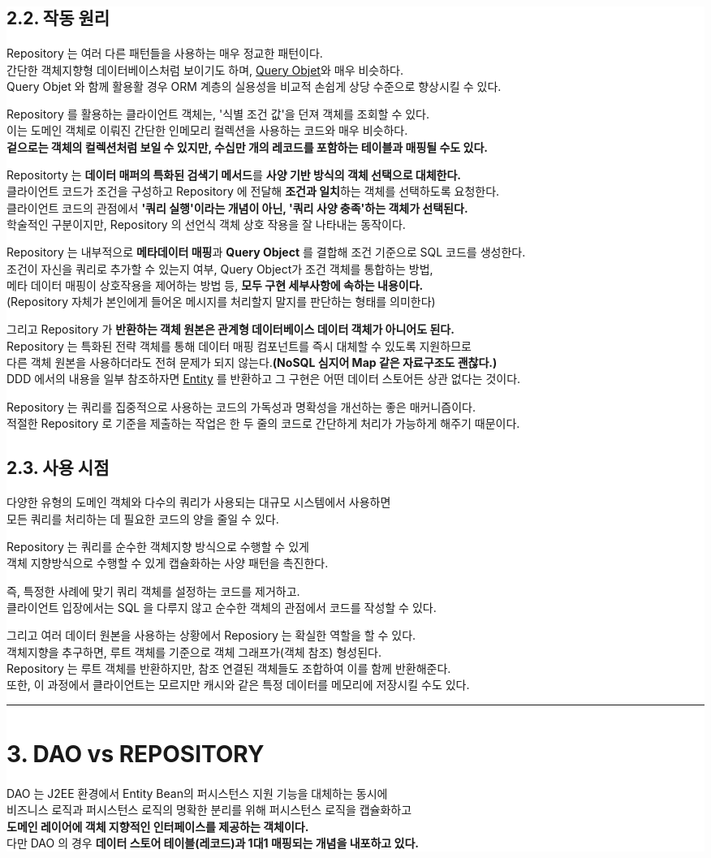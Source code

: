 ## 2.2. 작동 원리

Repository 는 여러 다른 패턴들을 사용하는 매우 정교한 패턴이다.  
간단한 객체지향형 데이터베이스처럼 보이기도 하며, [Query Objet](https://martinfowler.com/eaaCatalog/queryObject.html)와 매우 비슷하다.  
Query Objet 와 함께 활용활 경우 ORM 계층의 실용성을 비교적 손쉽게 상당 수준으로 향상시킬 수 있다.

Repository 를 활용하는 클라이언트 객체는, '식별 조건 값'을 던져 객체를 조회할 수 있다.  
이는 도메인 객체로 이뤄진 간단한 인메모리 컬렉션을 사용하는 코드와 매우 비슷하다.  
**겉으로는 객체의 컬렉션처럼 보일 수 있지만, 수십만 개의 레코드를 포함하는 테이블과 매핑될 수도 있다.**

Repositorty 는 **데이터 매퍼의 특화된 검색기 메서드**를 **사양 기반 방식의 객체 선택으로 대체한다.**  
클라이언트 코드가 조건을 구성하고 Repository 에 전달해 **조건과 일치**하는 객체를 선택하도록 요청한다.  
클라이언트 코드의 관점에서 **'쿼리 실행'이라는 개념이 아닌, '쿼리 사양 충족'하는 객체가 선택된다.**  
학술적인 구분이지만, Repository 의 선언식 객체 상호 작용을 잘 나타내는 동작이다.

Repository 는 내부적으로 **메타데이터 매핑**과 **Query Object** 를 결합해 조건 기준으로 SQL 코드를 생성한다.  
조건이 자신을 쿼리로 추가할 수 있는지 여부, Query Object가 조건 객체를 통합하는 방법,  
메타 데이터 매핑이 상호작용을 제어하는 방법 등, **모두 구현 세부사항에 속하는 내용이다.**  
(Repository 자체가 본인에게 들어온 메시지를 처리할지 말지를 판단하는 형태를 의미한다)

그리고 Repository 가 **반환하는 객체 원본은 관계형 데이터베이스 데이터 객체가 아니어도 된다.**  
Repository 는 특화된 전략 객체를 통해 데이터 매핑 컴포넌트를 즉시 대체할 수 있도록 지원하므로  
다른 객체 원본을 사용하더라도 전혀 문제가 되지 않는다.**(NoSQL 심지어 Map 같은 자료구조도 괜찮다.)**  
DDD 에서의 내용을 일부 참조하자면 [Entity](https://martinfowler.com/bliki/EvansClassification.html) 를 반환하고 그 구현은 어떤 데이터 스토어든 상관 없다는 것이다.

Repository 는 쿼리를 집중적으로 사용하는 코드의 가독성과 명확성을 개선하는 좋은 매커니즘이다.  
적절한 Repository 로 기준을 제출하는 작업은 한 두 줄의 코드로 간단하게 처리가 가능하게 해주기 때문이다.

## 2.3. 사용 시점

다양한 유형의 도메인 객체와 다수의 쿼리가 사용되는 대규모 시스템에서 사용하면  
모든 쿼리를 처리하는 데 필요한 코드의 양을 줄일 수 있다.

Repository 는 쿼리를 순수한 객체지향 방식으로 수행할 수 있게  
객체 지향방식으로 수행할 수 있게 캡슐화하는 사양 패턴을 촉진한다.

즉, 특정한 사례에 맞기 쿼리 객체를 설정하는 코드를 제거하고.  
클라이언트 입장에서는 SQL 을 다루지 않고 순수한 객체의 관점에서 코드를 작성할 수 있다.

그리고 여러 데이터 원본을 사용하는 상황에서 Reposiory 는 확실한 역할을 할 수 있다.  
객체지향을 추구하면, 루트 객체를 기준으로 객체 그래프가(객체 참조) 형성된다.  
Repository 는 루트 객체를 반환하지만, 참조 연결된 객체들도 조합하여 이를 함께 반환해준다.  
또한, 이 과정에서 클라이언트는 모르지만 캐시와 같은 특정 데이터를 메모리에 저장시킬 수도 있다.

---

# 3. DAO vs REPOSITORY

DAO 는 J2EE 환경에서 Entity Bean의 퍼시스턴스 지원 기능을 대체하는 동시에  
비즈니스 로직과 퍼시스턴스 로직의 명확한 분리를 위해 퍼시스턴스 로직을 캡슐화하고  
**도메인 레이어에 객체 지향적인 인터페이스를 제공하는 객체이다.**  
다만 DAO 의 경우 **데이터 스토어 테이블(레코드)과 1대1 매핑되는 개념을 내포하고 있다.**
